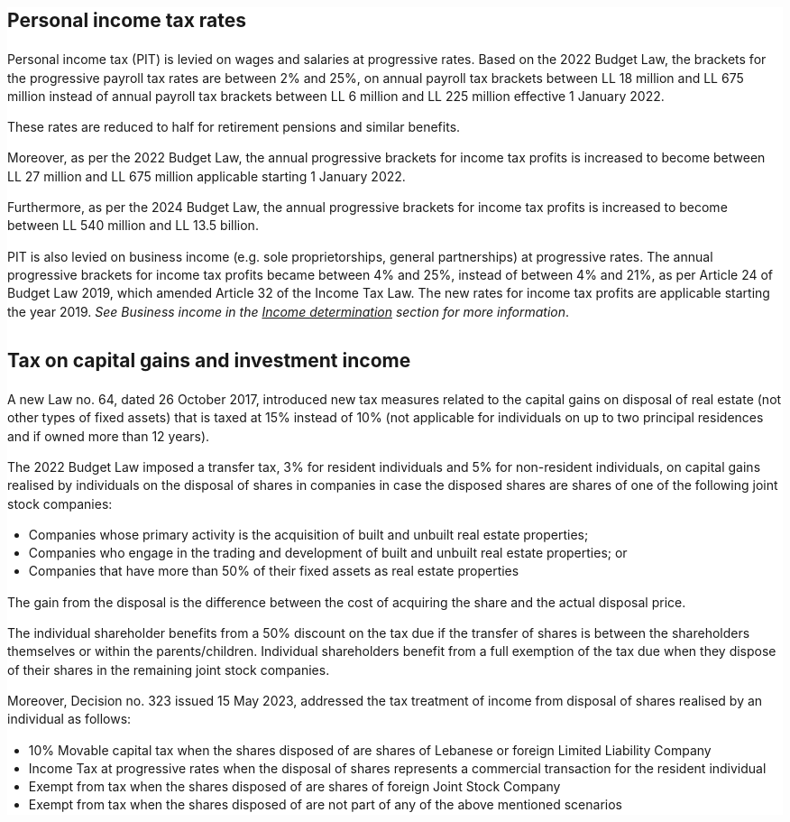 ## Personal income tax rates

Personal income tax (PIT) is levied on wages and salaries at progressive rates. Based on the 2022 Budget Law, the brackets for the progressive payroll tax rates are between 2% and 25%, on annual payroll tax brackets between LL 18 million and LL 675 million instead of annual payroll tax brackets between LL 6 million and LL 225 million effective 1 January 2022. 

These rates are reduced to half for retirement pensions and similar benefits.

Moreover, as per the 2022 Budget Law, the annual progressive brackets for income tax profits is increased to become between LL 27 million and LL 675 million applicable starting 1 January 2022.

Furthermore, as per the 2024 Budget Law, the annual progressive brackets for income tax profits is increased to become between LL 540 million and LL 13.5 billion.

PIT is also levied on business income (e.g. sole proprietorships, general partnerships) at progressive rates. The annual progressive brackets for income tax profits became between 4% and 25%, instead of between 4% and 21%, as per Article 24 of Budget Law 2019, which amended Article 32 of the Income Tax Law. The new rates for income tax profits are applicable starting the year 2019. *See Business income in the* [*Income determination*](lebanon/individual/income-determination.html) *section for more information*.

## Tax on capital gains and investment income

A new Law no. 64, dated 26 October 2017, introduced new tax measures related to the capital gains on disposal of real estate (not other types of fixed assets) that is taxed at 15% instead of 10% (not applicable for individuals on up to two principal residences and if owned more than 12 years).

The 2022 Budget Law imposed a transfer tax, 3% for resident individuals and 5% for non-resident individuals, on capital gains realised by individuals on the disposal of shares in companies in case the disposed shares are shares of one of the following joint stock companies:

* Companies whose primary activity is the acquisition of built and unbuilt real estate properties;
* Companies who engage in the trading and development of built and unbuilt real estate properties; or
* Companies that have more than 50% of their fixed assets as real estate properties

The gain from the disposal is the difference between the cost of acquiring the share and the actual disposal price.

The individual shareholder benefits from a 50% discount on the tax due if the transfer of shares is between the shareholders themselves or within the parents/children. Individual shareholders benefit from a full exemption of the tax due when they dispose of their shares in the remaining joint stock companies.

Moreover, Decision no. 323 issued 15 May 2023, addressed the tax treatment of income from disposal of shares realised by an individual as follows: 

* 10% Movable capital tax when the shares disposed of are shares of Lebanese or foreign Limited Liability Company
* Income Tax at progressive rates when the disposal of shares represents a commercial transaction for the resident individual
* Exempt from tax when the shares disposed of are shares of foreign Joint Stock Company
* Exempt from tax when the shares disposed of are not part of any of the above mentioned scenarios

